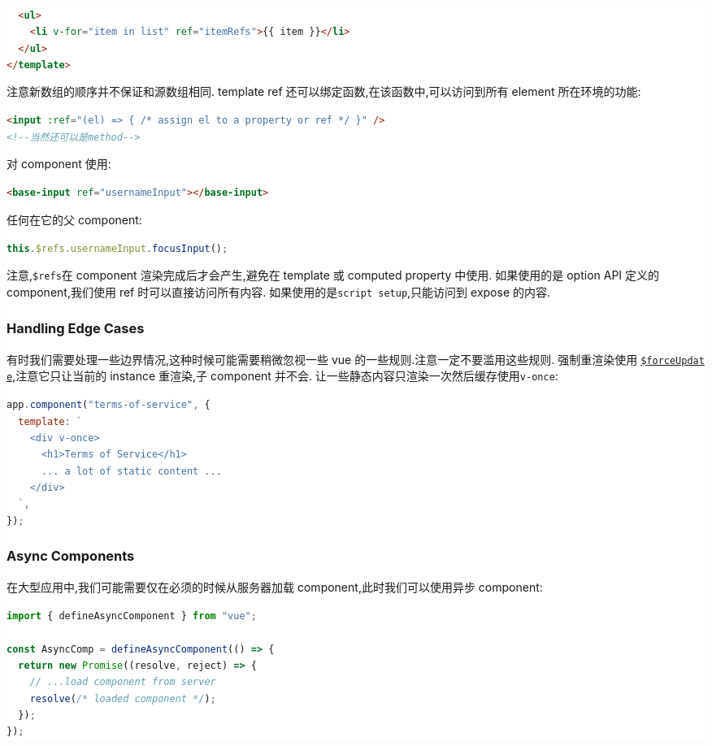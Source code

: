 ```html
  <ul>
    <li v-for="item in list" ref="itemRefs">{{ item }}</li>
  </ul>
</template>
```

注意新数组的顺序并不保证和源数组相同.
template ref 还可以绑定函数,在该函数中,可以访问到所有 element 所在环境的功能:

```html
<input :ref="(el) => { /* assign el to a property or ref */ }" />
<!--当然还可以是method-->
```

对 component 使用:

```html
<base-input ref="usernameInput"></base-input>
```

任何在它的父 component:

```js
this.$refs.usernameInput.focusInput();
```

注意,`$refs`在 component 渲染完成后才会产生,避免在 template 或 computed property 中使用.
如果使用的是 option API 定义的 component,我们使用 ref 时可以直接访问所有内容.
如果使用的是`script setup`,只能访问到 expose 的内容.

### Handling Edge Cases

有时我们需要处理一些边界情况,这种时候可能需要稍微忽视一些 vue 的一些规则.注意一定不要滥用这些规则.
强制重渲染使用 [`$forceUpdate`](https:--v3.vuejs.org-api-instance-methods.html#forceupdate),注意它只让当前的 instance 重渲染,子 component 并不会.
让一些静态内容只渲染一次然后缓存使用`v-once`:

```js
app.component("terms-of-service", {
  template: `
    <div v-once>
      <h1>Terms of Service</h1>
      ... a lot of static content ...
    </div>
  `,
});
```

### Async Components

在大型应用中,我们可能需要仅在必须的时候从服务器加载 component,此时我们可以使用异步 component:

```js
import { defineAsyncComponent } from "vue";

const AsyncComp = defineAsyncComponent(() => {
  return new Promise((resolve, reject) => {
    // ...load component from server
    resolve(/* loaded component */);
  });
});
```
